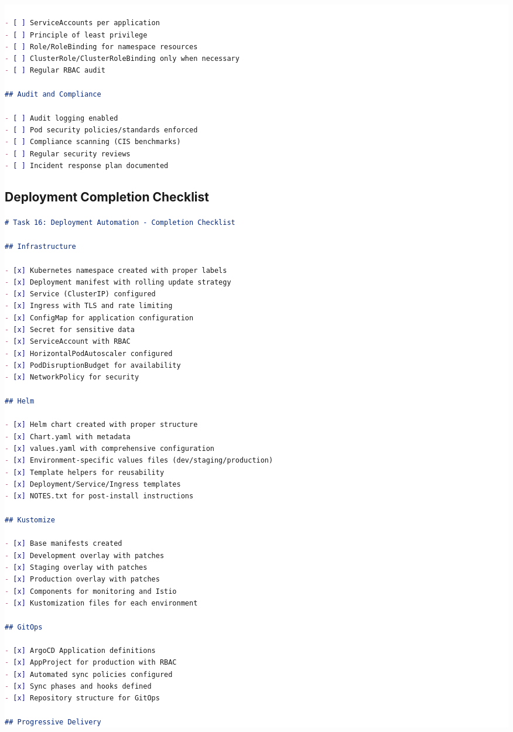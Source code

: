 ```markdown

- [ ] ServiceAccounts per application
- [ ] Principle of least privilege
- [ ] Role/RoleBinding for namespace resources
- [ ] ClusterRole/ClusterRoleBinding only when necessary
- [ ] Regular RBAC audit

## Audit and Compliance

- [ ] Audit logging enabled
- [ ] Pod security policies/standards enforced
- [ ] Compliance scanning (CIS benchmarks)
- [ ] Regular security reviews
- [ ] Incident response plan documented
```

## Deployment Completion Checklist

```markdown
# Task 16: Deployment Automation - Completion Checklist

## Infrastructure

- [x] Kubernetes namespace created with proper labels
- [x] Deployment manifest with rolling update strategy
- [x] Service (ClusterIP) configured
- [x] Ingress with TLS and rate limiting
- [x] ConfigMap for application configuration
- [x] Secret for sensitive data
- [x] ServiceAccount with RBAC
- [x] HorizontalPodAutoscaler configured
- [x] PodDisruptionBudget for availability
- [x] NetworkPolicy for security

## Helm

- [x] Helm chart created with proper structure
- [x] Chart.yaml with metadata
- [x] values.yaml with comprehensive configuration
- [x] Environment-specific values files (dev/staging/production)
- [x] Template helpers for reusability
- [x] Deployment/Service/Ingress templates
- [x] NOTES.txt for post-install instructions

## Kustomize

- [x] Base manifests created
- [x] Development overlay with patches
- [x] Staging overlay with patches
- [x] Production overlay with patches
- [x] Components for monitoring and Istio
- [x] Kustomization files for each environment

## GitOps

- [x] ArgoCD Application definitions
- [x] AppProject for production with RBAC
- [x] Automated sync policies configured
- [x] Sync phases and hooks defined
- [x] Repository structure for GitOps

## Progressive Delivery

```
